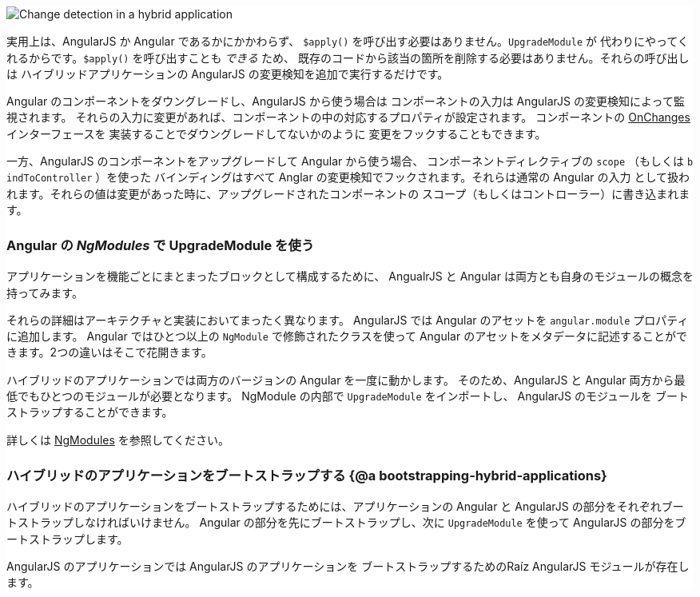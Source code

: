 <div class="lightbox">
  <img src="generated/images/guide/upgrade/change_detection.png" alt="Change detection in a hybrid application">
</div>

実用上は、AngularJS か Angular であるかにかかわらず、
`$apply()` を呼び出す必要はありません。`UpgradeModule` が
代わりにやってくれるからです。`$apply()` を呼び出すことも *できる* ため、
既存のコードから該当の箇所を削除する必要はありません。それらの呼び出しは
ハイブリッドアプリケーションの AngularJS の変更検知を追加で実行するだけです。

Angular のコンポーネントをダウングレードし、AngularJS から使う場合は
コンポーネントの入力は AngularJS の変更検知によって監視されます。
それらの入力に変更があれば、コンポーネントの中の対応するプロパティが設定されます。
コンポーネントの [OnChanges](api/core/OnChanges) インターフェースを
実装することでダウングレードしてないかのように
変更をフックすることもできます。

一方、AngularJS のコンポーネントをアップグレードして Angular から使う場合、
コンポーネントディレクティブの `scope` （もしくは `bindToController` ）を使った
バインディングはすべて Anglar の変更検知でフックされます。それらは通常の Angular の入力
として扱われます。それらの値は変更があった時に、アップグレードされたコンポーネントの
スコープ（もしくはコントローラー）に書き込まれます。

### Angular の _NgModules_ で UpgradeModule を使う

アプリケーションを機能ごとにまとまったブロックとして構成するために、
AngualrJS と Angular は両方とも自身のモジュールの概念を持ってみます。

それらの詳細はアーキテクチャと実装においてまったく異なります。
AngularJS では Angular のアセットを `angular.module` プロパティに追加します。
Angular ではひとつ以上の `NgModule` で修飾されたクラスを使って
Angular のアセットをメタデータに記述することができます。2つの違いはそこで花開きます。

ハイブリッドのアプリケーションでは両方のバージョンの Angular を一度に動かします。
そのため、AngularJS と Angular 両方から最低でもひとつのモジュールが必要となります。
NgModule の内部で `UpgradeModule` をインポートし、 AngularJS のモジュールを
ブートストラップすることができます。

<div class="alert is-helpful">

詳しくは [NgModules](guide/ngmodules) を参照してください。

</div>

### ハイブリッドのアプリケーションをブートストラップする {@a bootstrapping-hybrid-applications}

ハイブリッドのアプリケーションをブートストラップするためには、アプリケーションの
Angular と AngularJS の部分をそれぞれブートストラップしなければいけません。
Angular の部分を先にブートストラップし、次に `UpgradeModule` を使って AngularJS の部分をブートストラップします。

AngularJS のアプリケーションでは AngularJS のアプリケーションを
ブートストラップするためのRaíz AngularJS モジュールが存在します。

<code-example path="upgrade-module/src/app/ajs-bootstrap/app.module.ts" region="ng1module" header="app.module.ts">
</code-example>
